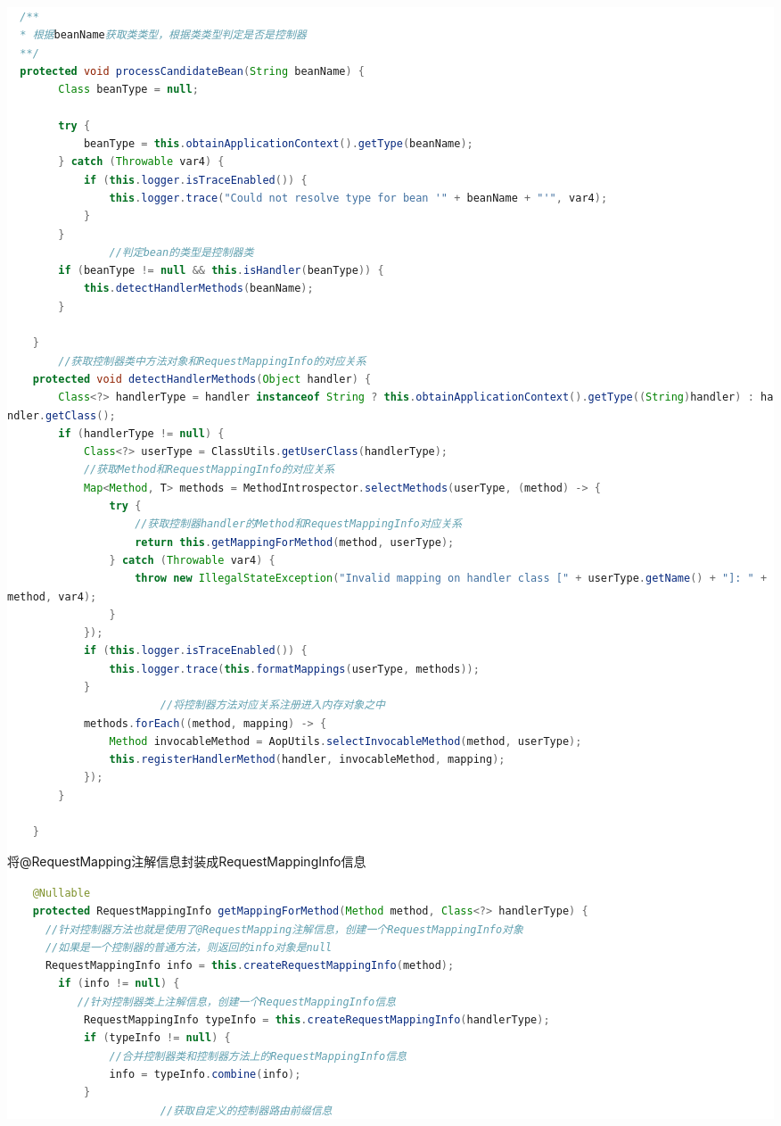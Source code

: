 ```java
  /**
  * 根据beanName获取类类型，根据类类型判定是否是控制器
  **/
  protected void processCandidateBean(String beanName) {
        Class beanType = null;

        try {
            beanType = this.obtainApplicationContext().getType(beanName);
        } catch (Throwable var4) {
            if (this.logger.isTraceEnabled()) {
                this.logger.trace("Could not resolve type for bean '" + beanName + "'", var4);
            }
        }
				//判定bean的类型是控制器类
        if (beanType != null && this.isHandler(beanType)) {
            this.detectHandlerMethods(beanName);
        }

    }
		//获取控制器类中方法对象和RequestMappingInfo的对应关系
    protected void detectHandlerMethods(Object handler) {
        Class<?> handlerType = handler instanceof String ? this.obtainApplicationContext().getType((String)handler) : handler.getClass();
        if (handlerType != null) {
            Class<?> userType = ClassUtils.getUserClass(handlerType);
            //获取Method和RequestMappingInfo的对应关系
            Map<Method, T> methods = MethodIntrospector.selectMethods(userType, (method) -> {
                try {
                    //获取控制器handler的Method和RequestMappingInfo对应关系
                    return this.getMappingForMethod(method, userType);
                } catch (Throwable var4) {
                    throw new IllegalStateException("Invalid mapping on handler class [" + userType.getName() + "]: " + method, var4);
                }
            });
            if (this.logger.isTraceEnabled()) {
                this.logger.trace(this.formatMappings(userType, methods));
            }
						//将控制器方法对应关系注册进入内存对象之中
            methods.forEach((method, mapping) -> {
                Method invocableMethod = AopUtils.selectInvocableMethod(method, userType);
                this.registerHandlerMethod(handler, invocableMethod, mapping);
            });
        }

    }
```

将@RequestMapping注解信息封装成RequestMappingInfo信息

```java
    @Nullable
    protected RequestMappingInfo getMappingForMethod(Method method, Class<?> handlerType) {
      //针对控制器方法也就是使用了@RequestMapping注解信息，创建一个RequestMappingInfo对象
      //如果是一个控制器的普通方法，则返回的info对象是null
      RequestMappingInfo info = this.createRequestMappingInfo(method);
        if (info != null) {
           //针对控制器类上注解信息，创建一个RequestMappingInfo信息
            RequestMappingInfo typeInfo = this.createRequestMappingInfo(handlerType);
            if (typeInfo != null) {
                //合并控制器类和控制器方法上的RequestMappingInfo信息
                info = typeInfo.combine(info);
            }
						//获取自定义的控制器路由前缀信息
```